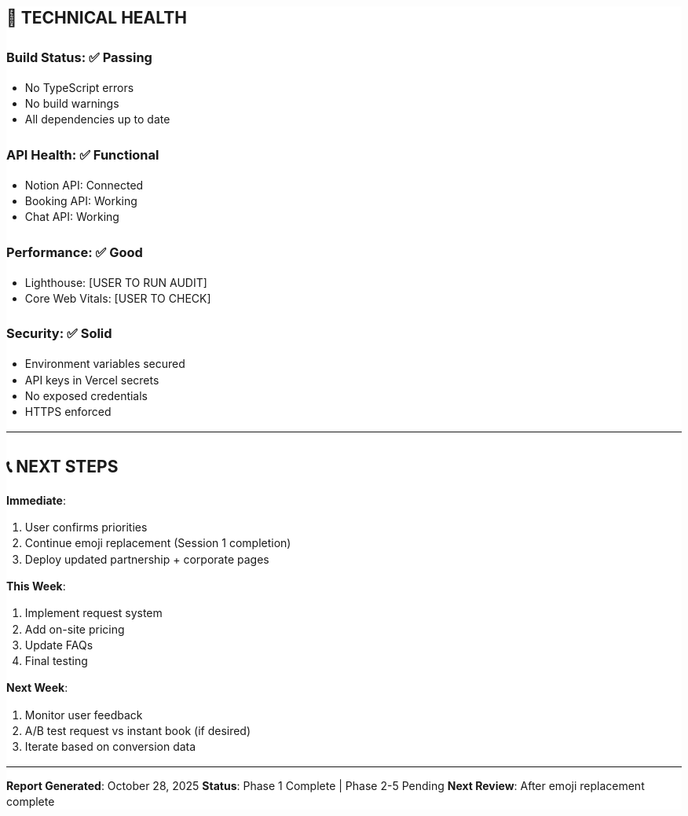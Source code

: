 
## 🔧 TECHNICAL HEALTH

### Build Status: ✅ Passing
- No TypeScript errors
- No build warnings
- All dependencies up to date

### API Health: ✅ Functional
- Notion API: Connected
- Booking API: Working
- Chat API: Working

### Performance: ✅ Good
- Lighthouse: [USER TO RUN AUDIT]
- Core Web Vitals: [USER TO CHECK]

### Security: ✅ Solid
- Environment variables secured
- API keys in Vercel secrets
- No exposed credentials
- HTTPS enforced

---

## 📞 NEXT STEPS

**Immediate**:
1. User confirms priorities
2. Continue emoji replacement (Session 1 completion)
3. Deploy updated partnership + corporate pages

**This Week**:
1. Implement request system
2. Add on-site pricing
3. Update FAQs
4. Final testing

**Next Week**:
1. Monitor user feedback
2. A/B test request vs instant book (if desired)
3. Iterate based on conversion data

---

**Report Generated**: October 28, 2025
**Status**: Phase 1 Complete | Phase 2-5 Pending
**Next Review**: After emoji replacement complete


